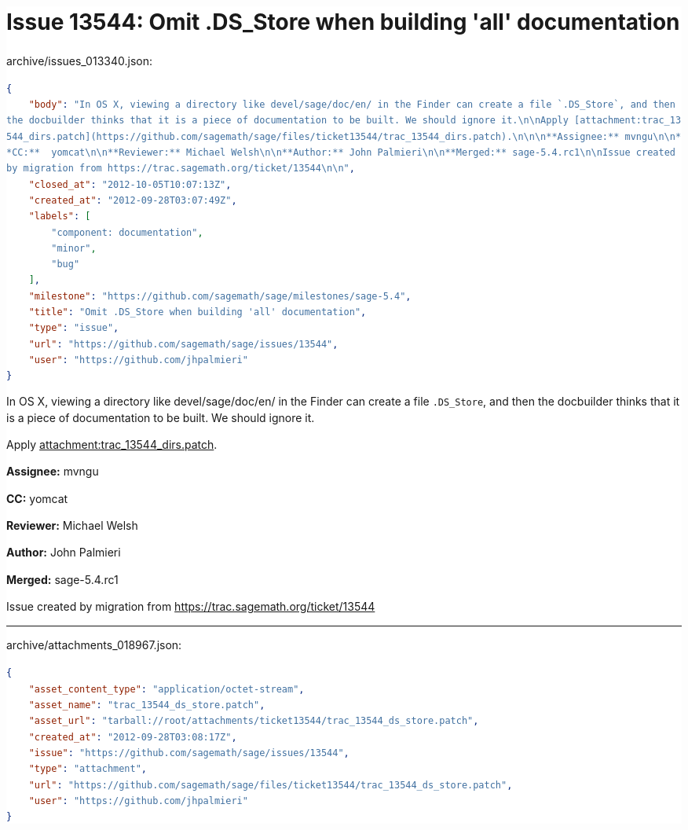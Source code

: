 # Issue 13544: Omit .DS_Store when building 'all' documentation

archive/issues_013340.json:
```json
{
    "body": "In OS X, viewing a directory like devel/sage/doc/en/ in the Finder can create a file `.DS_Store`, and then the docbuilder thinks that it is a piece of documentation to be built. We should ignore it.\n\nApply [attachment:trac_13544_dirs.patch](https://github.com/sagemath/sage/files/ticket13544/trac_13544_dirs.patch).\n\n\n**Assignee:** mvngu\n\n**CC:**  yomcat\n\n**Reviewer:** Michael Welsh\n\n**Author:** John Palmieri\n\n**Merged:** sage-5.4.rc1\n\nIssue created by migration from https://trac.sagemath.org/ticket/13544\n\n",
    "closed_at": "2012-10-05T10:07:13Z",
    "created_at": "2012-09-28T03:07:49Z",
    "labels": [
        "component: documentation",
        "minor",
        "bug"
    ],
    "milestone": "https://github.com/sagemath/sage/milestones/sage-5.4",
    "title": "Omit .DS_Store when building 'all' documentation",
    "type": "issue",
    "url": "https://github.com/sagemath/sage/issues/13544",
    "user": "https://github.com/jhpalmieri"
}
```
In OS X, viewing a directory like devel/sage/doc/en/ in the Finder can create a file `.DS_Store`, and then the docbuilder thinks that it is a piece of documentation to be built. We should ignore it.

Apply [attachment:trac_13544_dirs.patch](https://github.com/sagemath/sage/files/ticket13544/trac_13544_dirs.patch).


**Assignee:** mvngu

**CC:**  yomcat

**Reviewer:** Michael Welsh

**Author:** John Palmieri

**Merged:** sage-5.4.rc1

Issue created by migration from https://trac.sagemath.org/ticket/13544





---

archive/attachments_018967.json:
```json
{
    "asset_content_type": "application/octet-stream",
    "asset_name": "trac_13544_ds_store.patch",
    "asset_url": "tarball://root/attachments/ticket13544/trac_13544_ds_store.patch",
    "created_at": "2012-09-28T03:08:17Z",
    "issue": "https://github.com/sagemath/sage/issues/13544",
    "type": "attachment",
    "url": "https://github.com/sagemath/sage/files/ticket13544/trac_13544_ds_store.patch",
    "user": "https://github.com/jhpalmieri"
}
```

